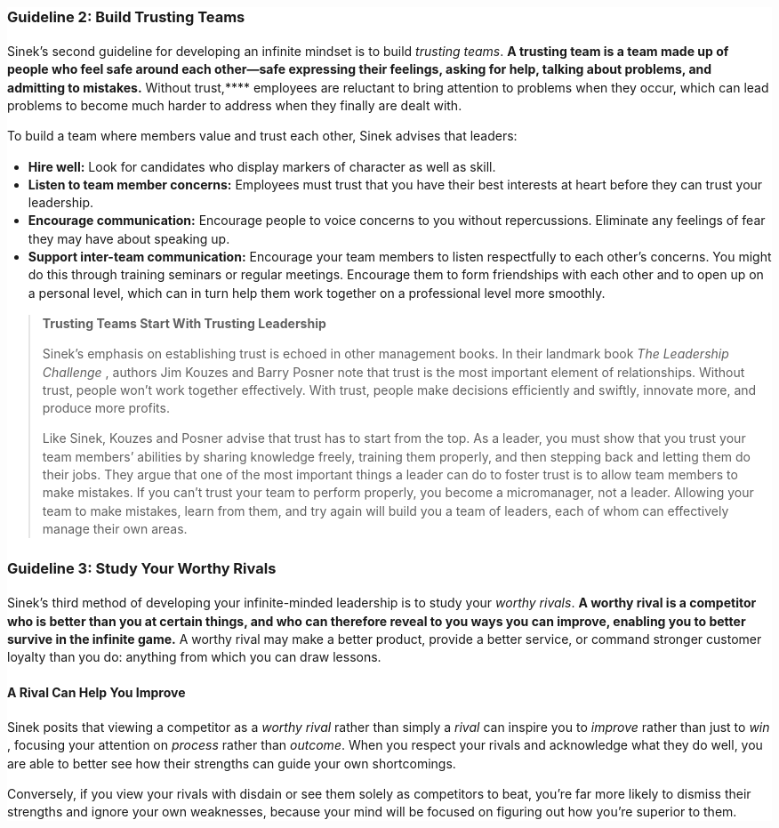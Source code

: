 ### Guideline 2: Build Trusting Teams

Sinek’s second guideline for developing an infinite mindset is to build _trusting teams_. **A trusting team is a team made up of people who feel safe around each other—safe expressing their feelings, asking for help, talking about problems, and admitting to mistakes.** Without trust,**** employees are reluctant to bring attention to problems when they occur, which can lead problems to become much harder to address when they finally are dealt with.

To build a team where members value and trust each other, Sinek advises that leaders:

  * **Hire well:** Look for candidates who display markers of character as well as skill.
  * **Listen to team member concerns:** Employees must trust that you have their best interests at heart before they can trust your leadership. 
  * **Encourage communication:** Encourage people to voice concerns to you without repercussions. Eliminate any feelings of fear they may have about speaking up.
  * **Support inter-team communication:** Encourage your team members to listen respectfully to each other’s concerns. You might do this through training seminars or regular meetings. Encourage them to form friendships with each other and to open up on a personal level, which can in turn help them work together on a professional level more smoothly.



> **Trusting Teams Start With Trusting Leadership**
> 
> Sinek’s emphasis on establishing trust is echoed in other management books. In their landmark book _The Leadership Challenge_ , authors Jim Kouzes and Barry Posner note that trust is the most important element of relationships. Without trust, people won’t work together effectively. With trust, people make decisions efficiently and swiftly, innovate more, and produce more profits.
> 
> Like Sinek, Kouzes and Posner advise that trust has to start from the top. As a leader, you must show that you trust your team members’ abilities by sharing knowledge freely, training them properly, and then stepping back and letting them do their jobs. They argue that one of the most important things a leader can do to foster trust is to allow team members to make mistakes. If you can’t trust your team to perform properly, you become a micromanager, not a leader. Allowing your team to make mistakes, learn from them, and try again will build you a team of leaders, each of whom can effectively manage their own areas.

### Guideline 3: Study Your Worthy Rivals

Sinek’s third method of developing your infinite-minded leadership is to study your _worthy rivals_. **A worthy rival is a competitor who is better than you at certain things, and who can therefore reveal to you ways you can improve, enabling you to better survive in the infinite game.** A worthy rival may make a better product, provide a better service, or command stronger customer loyalty than you do: anything from which you can draw lessons.

#### A Rival Can Help You Improve

Sinek posits that viewing a competitor as a _worthy rival_ rather than simply a _rival_ can inspire you to _improve_ rather than just to _win_ , focusing your attention on _process_ rather than _outcome_. When you respect your rivals and acknowledge what they do well, you are able to better see how their strengths can guide your own shortcomings.

Conversely, if you view your rivals with disdain or see them solely as competitors to beat, you’re far more likely to dismiss their strengths and ignore your own weaknesses, because your mind will be focused on figuring out how you’re superior to them.
